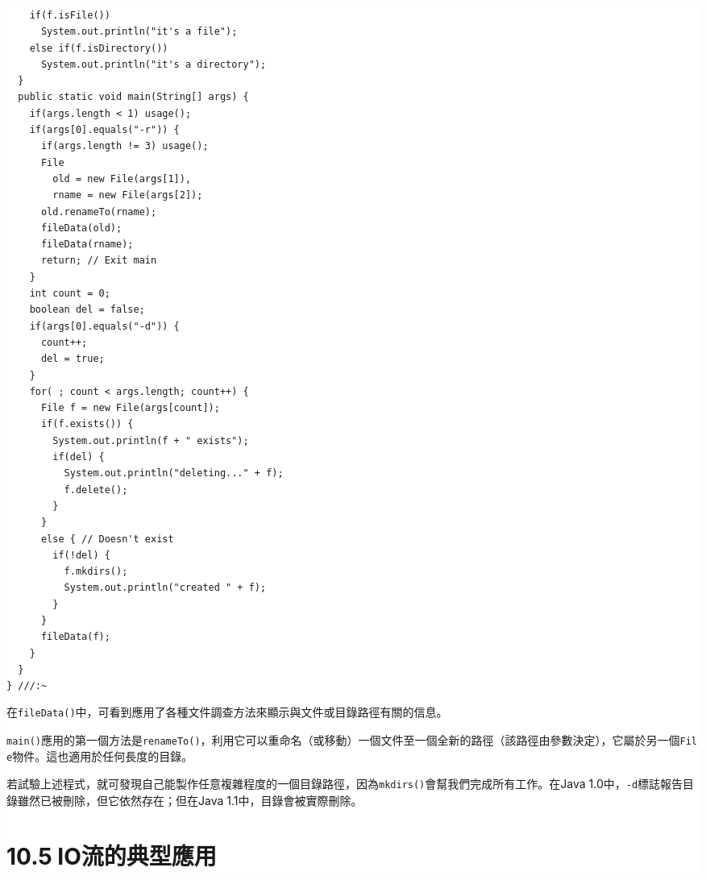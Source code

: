 ```
    if(f.isFile())
      System.out.println("it's a file");
    else if(f.isDirectory())
      System.out.println("it's a directory");
  }
  public static void main(String[] args) {
    if(args.length < 1) usage();
    if(args[0].equals("-r")) {
      if(args.length != 3) usage();
      File
        old = new File(args[1]),
        rname = new File(args[2]);
      old.renameTo(rname);
      fileData(old);
      fileData(rname);
      return; // Exit main
    }
    int count = 0;
    boolean del = false;
    if(args[0].equals("-d")) {
      count++;
      del = true;
    }
    for( ; count < args.length; count++) {
      File f = new File(args[count]);
      if(f.exists()) {
        System.out.println(f + " exists");
        if(del) {
          System.out.println("deleting..." + f);
          f.delete();
        }
      }
      else { // Doesn't exist
        if(!del) {
          f.mkdirs();
          System.out.println("created " + f);
        }
      }
      fileData(f);
    }  
  }
} ///:~
```

在`fileData()`中，可看到應用了各種文件調查方法來顯示與文件或目錄路徑有關的信息。

`main()`應用的第一個方法是`renameTo()`，利用它可以重命名（或移動）一個文件至一個全新的路徑（該路徑由參數決定），它屬於另一個`File`物件。這也適用於任何長度的目錄。

若試驗上述程式，就可發現自己能製作任意複雜程度的一個目錄路徑，因為`mkdirs()`會幫我們完成所有工作。在Java 1.0中，`-d`標誌報告目錄雖然已被刪除，但它依然存在；但在Java 1.1中，目錄會被實際刪除。


# 10.5 IO流的典型應用
